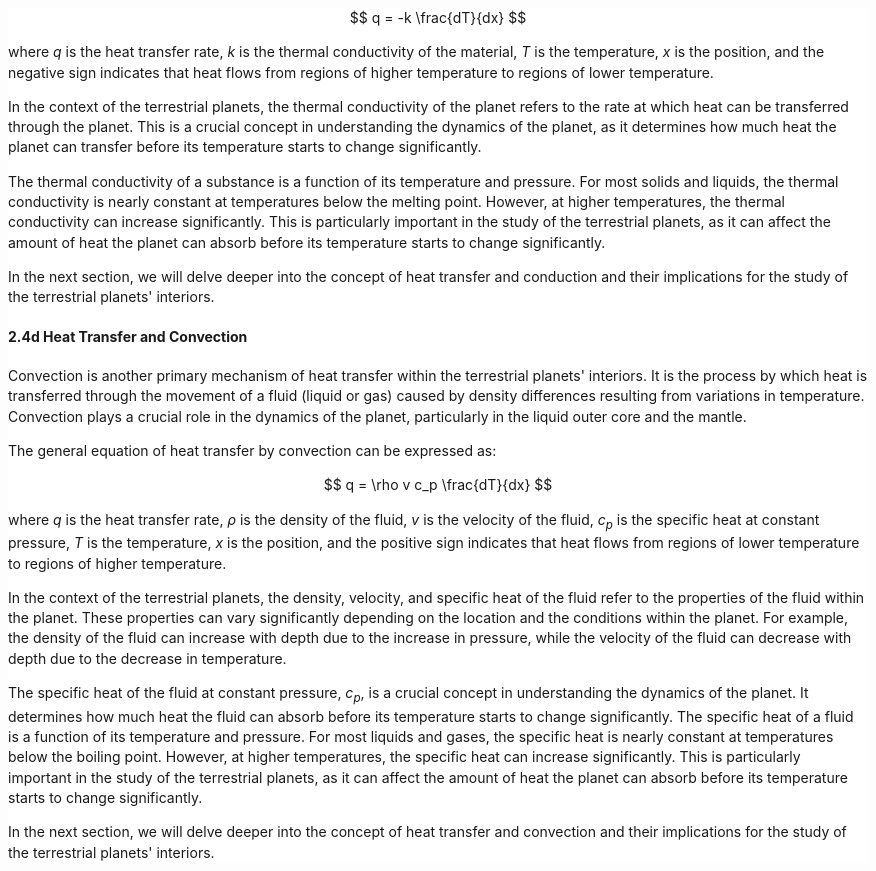 $$
q = -k \frac{dT}{dx}
$$

where $q$ is the heat transfer rate, $k$ is the thermal conductivity of the material, $T$ is the temperature, $x$ is the position, and the negative sign indicates that heat flows from regions of higher temperature to regions of lower temperature.

In the context of the terrestrial planets, the thermal conductivity of the planet refers to the rate at which heat can be transferred through the planet. This is a crucial concept in understanding the dynamics of the planet, as it determines how much heat the planet can transfer before its temperature starts to change significantly.

The thermal conductivity of a substance is a function of its temperature and pressure. For most solids and liquids, the thermal conductivity is nearly constant at temperatures below the melting point. However, at higher temperatures, the thermal conductivity can increase significantly. This is particularly important in the study of the terrestrial planets, as it can affect the amount of heat the planet can absorb before its temperature starts to change significantly.

In the next section, we will delve deeper into the concept of heat transfer and conduction and their implications for the study of the terrestrial planets' interiors.

#### 2.4d Heat Transfer and Convection

Convection is another primary mechanism of heat transfer within the terrestrial planets' interiors. It is the process by which heat is transferred through the movement of a fluid (liquid or gas) caused by density differences resulting from variations in temperature. Convection plays a crucial role in the dynamics of the planet, particularly in the liquid outer core and the mantle.

The general equation of heat transfer by convection can be expressed as:

$$
q = \rho v c_p \frac{dT}{dx}
$$

where $q$ is the heat transfer rate, $\rho$ is the density of the fluid, $v$ is the velocity of the fluid, $c_p$ is the specific heat at constant pressure, $T$ is the temperature, $x$ is the position, and the positive sign indicates that heat flows from regions of lower temperature to regions of higher temperature.

In the context of the terrestrial planets, the density, velocity, and specific heat of the fluid refer to the properties of the fluid within the planet. These properties can vary significantly depending on the location and the conditions within the planet. For example, the density of the fluid can increase with depth due to the increase in pressure, while the velocity of the fluid can decrease with depth due to the decrease in temperature.

The specific heat of the fluid at constant pressure, $c_p$, is a crucial concept in understanding the dynamics of the planet. It determines how much heat the fluid can absorb before its temperature starts to change significantly. The specific heat of a fluid is a function of its temperature and pressure. For most liquids and gases, the specific heat is nearly constant at temperatures below the boiling point. However, at higher temperatures, the specific heat can increase significantly. This is particularly important in the study of the terrestrial planets, as it can affect the amount of heat the planet can absorb before its temperature starts to change significantly.

In the next section, we will delve deeper into the concept of heat transfer and convection and their implications for the study of the terrestrial planets' interiors.
